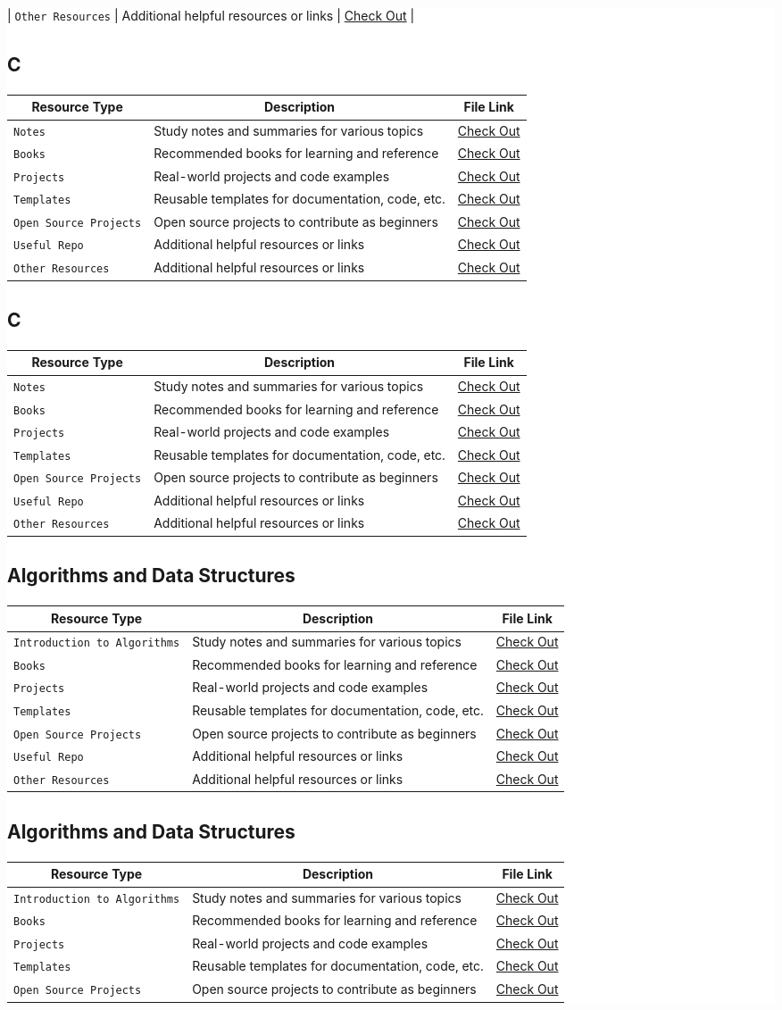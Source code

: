 | `Other Resources`       | Additional helpful resources or links       | [Check Out](resources.md) |

## C
| **Resource Type**       | **Description**                             | **File Link**                    |
|-------------------------|---------------------------------------------|-----------------------------------|
| `Notes`                 | Study notes and summaries for various topics | [Check Out](https://github.com/iTusharyadav/know-more/blob/main/resources/notes.md)         |
| `Books`                 | Recommended books for learning and reference | [Check Out](books.md)         |
| `Projects`              | Real-world projects and code examples       | [Check Out](projects.md)   |
| `Templates`             | Reusable templates for documentation, code, etc. | [Check Out](templates.md) |
| `Open Source Projects`  | Open source projects to contribute as beginners  | [Check Out](projects.md)   |\
| `Useful Repo`       | Additional helpful resources or links       | [Check Out](resources.md) |
| `Other Resources`       | Additional helpful resources or links       | [Check Out](resources.md) |

## C
| **Resource Type**       | **Description**                             | **File Link**                    |
|-------------------------|---------------------------------------------|-----------------------------------|
| `Notes`                 | Study notes and summaries for various topics | [Check Out](https://github.com/iTusharyadav/know-more/blob/main/resources/notes.md)         |
| `Books`                 | Recommended books for learning and reference | [Check Out](books.md)         |
| `Projects`              | Real-world projects and code examples       | [Check Out](projects.md)   |
| `Templates`             | Reusable templates for documentation, code, etc. | [Check Out](templates.md) |
| `Open Source Projects`  | Open source projects to contribute as beginners  | [Check Out](projects.md)   |\
| `Useful Repo`       | Additional helpful resources or links       | [Check Out](resources.md) |
| `Other Resources`       | Additional helpful resources or links       | [Check Out](resources.md) |

## Algorithms and Data Structures
| **Resource Type**       | **Description**                             | **File Link**                    |
|-------------------------|---------------------------------------------|-----------------------------------|
| `Introduction to Algorithms`                 | Study notes and summaries for various topics | [Check Out](https://github.com/iTusharyadav/know-more/blob/main/resources/notes.md)         |
| `Books`                 | Recommended books for learning and reference | [Check Out](books.md)         |
| `Projects`              | Real-world projects and code examples       | [Check Out](projects.md)   |
| `Templates`             | Reusable templates for documentation, code, etc. | [Check Out](templates.md) |
| `Open Source Projects`  | Open source projects to contribute as beginners  | [Check Out](projects.md)   |\
| `Useful Repo`       | Additional helpful resources or links       | [Check Out](resources.md) |
| `Other Resources`       | Additional helpful resources or links       | [Check Out](resources.md) |
## Algorithms and Data Structures
| **Resource Type**       | **Description**                             | **File Link**                    |
|-------------------------|---------------------------------------------|-----------------------------------|
| `Introduction to Algorithms`                 | Study notes and summaries for various topics | [Check Out](https://github.com/iTusharyadav/know-more/blob/main/resources/notes.md)         |
| `Books`                 | Recommended books for learning and reference | [Check Out](books.md)         |
| `Projects`              | Real-world projects and code examples       | [Check Out](projects.md)   |
| `Templates`             | Reusable templates for documentation, code, etc. | [Check Out](templates.md) |
| `Open Source Projects`  | Open source projects to contribute as beginners  | [Check Out](projects.md)   |\